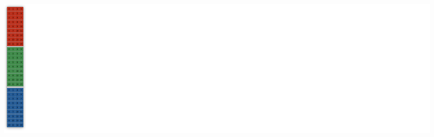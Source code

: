 <img src="./assets/image-20240320140505490.png" alt="image-20240320140505490" style="zoom: 25%;" />
